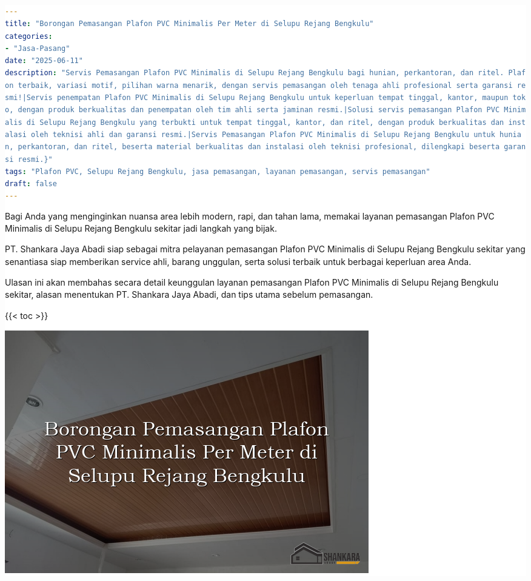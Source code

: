 ```yaml
---
title: "Borongan Pemasangan Plafon PVC Minimalis Per Meter di Selupu Rejang Bengkulu"
categories: 
- "Jasa-Pasang"
date: "2025-06-11"
description: "Servis Pemasangan Plafon PVC Minimalis di Selupu Rejang Bengkulu bagi hunian, perkantoran, dan ritel. Plafon terbaik, variasi motif, pilihan warna menarik, dengan servis pemasangan oleh tenaga ahli profesional serta garansi resmi!|Servis penempatan Plafon PVC Minimalis di Selupu Rejang Bengkulu untuk keperluan tempat tinggal, kantor, maupun toko, dengan produk berkualitas dan penempatan oleh tim ahli serta jaminan resmi.|Solusi servis pemasangan Plafon PVC Minimalis di Selupu Rejang Bengkulu yang terbukti untuk tempat tinggal, kantor, dan ritel, dengan produk berkualitas dan instalasi oleh teknisi ahli dan garansi resmi.|Servis Pemasangan Plafon PVC Minimalis di Selupu Rejang Bengkulu untuk hunian, perkantoran, dan ritel, beserta material berkualitas dan instalasi oleh teknisi profesional, dilengkapi beserta garansi resmi.}"
tags: "Plafon PVC, Selupu Rejang Bengkulu, jasa pemasangan, layanan pemasangan, servis pemasangan"
draft: false
---
```


Bagi Anda yang menginginkan nuansa area lebih modern, rapi, dan tahan lama, memakai layanan pemasangan Plafon PVC Minimalis di Selupu Rejang Bengkulu sekitar jadi langkah yang bijak.

PT. Shankara Jaya Abadi siap sebagai mitra pelayanan pemasangan Plafon PVC Minimalis di Selupu Rejang Bengkulu sekitar yang senantiasa siap memberikan service ahli, barang unggulan, serta solusi terbaik untuk berbagai keperluan area Anda.

Ulasan ini akan membahas secara detail keunggulan layanan pemasangan Plafon PVC Minimalis di Selupu Rejang Bengkulu sekitar, alasan menentukan PT. Shankara Jaya Abadi, dan tips utama sebelum pemasangan.

{{< toc >}}

![Borongan Pemasangan Plafon PVC Minimalis Per Meter di Selupu Rejang Bengkulu](/images/Jasa-Pasang/Borongan-Pemasangan-Plafon-PVC-Minimalis-Per-Meter-di-Selupu-Rejang-Bengkulu.png)
